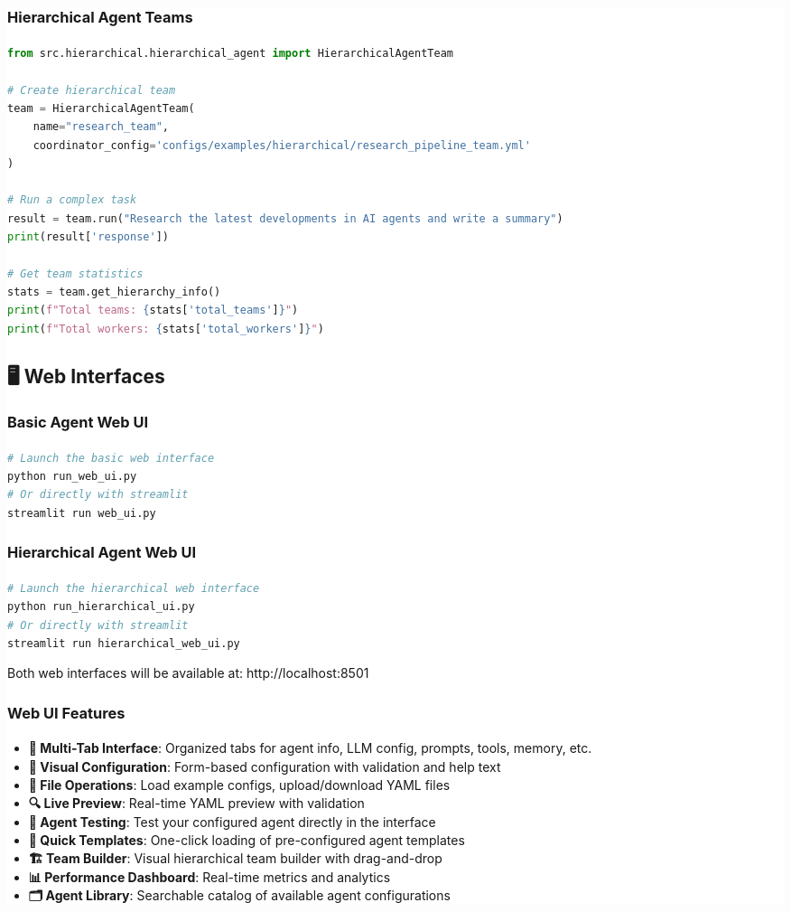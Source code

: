 ### Hierarchical Agent Teams

```python
from src.hierarchical.hierarchical_agent import HierarchicalAgentTeam

# Create hierarchical team
team = HierarchicalAgentTeam(
    name="research_team",
    coordinator_config='configs/examples/hierarchical/research_pipeline_team.yml'
)

# Run a complex task
result = team.run("Research the latest developments in AI agents and write a summary")
print(result['response'])

# Get team statistics
stats = team.get_hierarchy_info()
print(f"Total teams: {stats['total_teams']}")
print(f"Total workers: {stats['total_workers']}")
```

## 🖥️ Web Interfaces

### Basic Agent Web UI

```bash
# Launch the basic web interface
python run_web_ui.py
# Or directly with streamlit
streamlit run web_ui.py
```

### Hierarchical Agent Web UI

```bash
# Launch the hierarchical web interface
python run_hierarchical_ui.py
# Or directly with streamlit
streamlit run hierarchical_web_ui.py
```

Both web interfaces will be available at: http://localhost:8501

### Web UI Features

- **🎯 Multi-Tab Interface**: Organized tabs for agent info, LLM config, prompts, tools, memory, etc.
- **📝 Visual Configuration**: Form-based configuration with validation and help text
- **💾 File Operations**: Load example configs, upload/download YAML files
- **🔍 Live Preview**: Real-time YAML preview with validation
- **🧪 Agent Testing**: Test your configured agent directly in the interface
- **🚀 Quick Templates**: One-click loading of pre-configured agent templates
- **🏗️ Team Builder**: Visual hierarchical team builder with drag-and-drop
- **📊 Performance Dashboard**: Real-time metrics and analytics
- **🗂️ Agent Library**: Searchable catalog of available agent configurations
